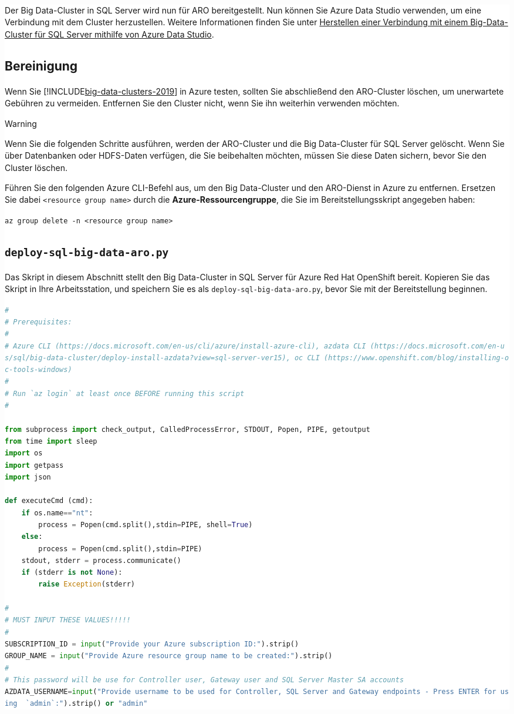 Der Big Data-Cluster in SQL Server wird nun für ARO bereitgestellt. Nun können Sie Azure Data Studio verwenden, um eine Verbindung mit dem Cluster herzustellen. Weitere Informationen finden Sie unter [Herstellen einer Verbindung mit einem Big-Data-Cluster für SQL Server mithilfe von Azure Data Studio](connect-to-big-data-cluster.md).

## <a name="clean-up"></a>Bereinigung

Wenn Sie [!INCLUDE[big-data-clusters-2019](../includes/ssbigdataclusters-ss-nover.md)] in Azure testen, sollten Sie abschließend den ARO-Cluster löschen, um unerwartete Gebühren zu vermeiden. Entfernen Sie den Cluster nicht, wenn Sie ihn weiterhin verwenden möchten.

> [!WARNING]
> Wenn Sie die folgenden Schritte ausführen, werden der ARO-Cluster und die Big Data-Cluster für SQL Server gelöscht. Wenn Sie über Datenbanken oder HDFS-Daten verfügen, die Sie beibehalten möchten, müssen Sie diese Daten sichern, bevor Sie den Cluster löschen.

Führen Sie den folgenden Azure CLI-Befehl aus, um den Big Data-Cluster und den ARO-Dienst in Azure zu entfernen. Ersetzen Sie dabei `<resource group name>` durch die **Azure-Ressourcengruppe**, die Sie im Bereitstellungsskript angegeben haben:

```terminal
az group delete -n <resource group name>
```

## `deploy-sql-big-data-aro.py` 

Das Skript in diesem Abschnitt stellt den Big Data-Cluster in SQL Server für Azure Red Hat OpenShift bereit. Kopieren Sie das Skript in Ihre Arbeitsstation, und speichern Sie es als `deploy-sql-big-data-aro.py`, bevor Sie mit der Bereitstellung beginnen.

```python
#
# Prerequisites: 
# 
# Azure CLI (https://docs.microsoft.com/en-us/cli/azure/install-azure-cli), azdata CLI (https://docs.microsoft.com/en-us/sql/big-data-cluster/deploy-install-azdata?view=sql-server-ver15), oc CLI (https://www.openshift.com/blog/installing-oc-tools-windows)
#
# Run `az login` at least once BEFORE running this script
#

from subprocess import check_output, CalledProcessError, STDOUT, Popen, PIPE, getoutput
from time import sleep
import os
import getpass
import json

def executeCmd (cmd):
    if os.name=="nt":
        process = Popen(cmd.split(),stdin=PIPE, shell=True)
    else:
        process = Popen(cmd.split(),stdin=PIPE)
    stdout, stderr = process.communicate()
    if (stderr is not None):
        raise Exception(stderr)

#
# MUST INPUT THESE VALUES!!!!!
#
SUBSCRIPTION_ID = input("Provide your Azure subscription ID:").strip()
GROUP_NAME = input("Provide Azure resource group name to be created:").strip()
#
# This password will be use for Controller user, Gateway user and SQL Server Master SA accounts
AZDATA_USERNAME=input("Provide username to be used for Controller, SQL Server and Gateway endpoints - Press ENTER for using  `admin`:").strip() or "admin"
```